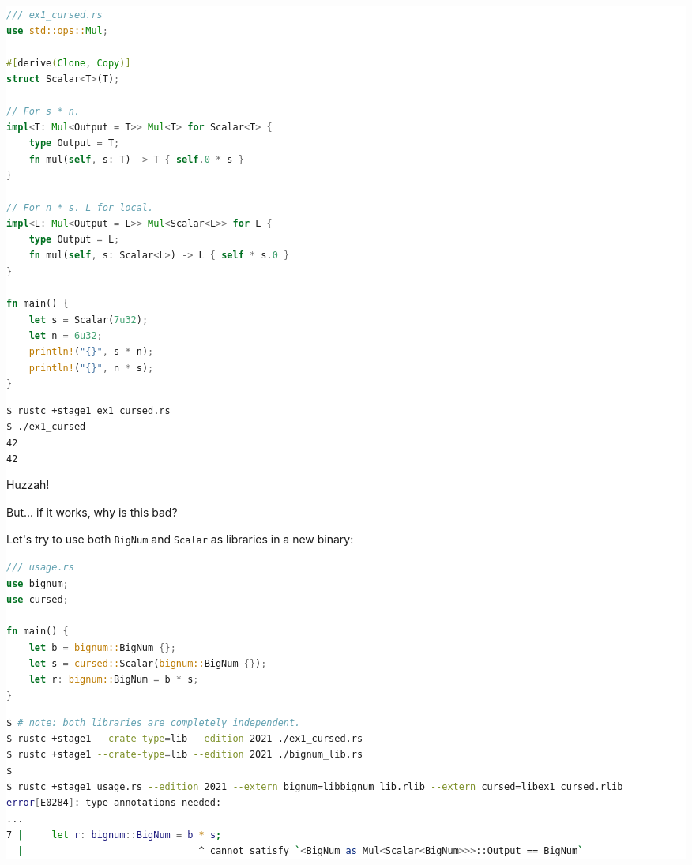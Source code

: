 ```rust
/// ex1_cursed.rs
use std::ops::Mul;

#[derive(Clone, Copy)]
struct Scalar<T>(T);

// For s * n.
impl<T: Mul<Output = T>> Mul<T> for Scalar<T> {
    type Output = T;
    fn mul(self, s: T) -> T { self.0 * s }
}

// For n * s. L for local.
impl<L: Mul<Output = L>> Mul<Scalar<L>> for L {
    type Output = L;
    fn mul(self, s: Scalar<L>) -> L { self * s.0 }
}

fn main() {
    let s = Scalar(7u32);
    let n = 6u32;
    println!("{}", s * n);
    println!("{}", n * s);
}
```

```bash
$ rustc +stage1 ex1_cursed.rs
$ ./ex1_cursed
42
42
```

Huzzah!

But... if it works, why is this bad?

Let's try to use both `BigNum` and `Scalar` as libraries in a new binary:

```rust
/// usage.rs
use bignum;
use cursed;

fn main() {
    let b = bignum::BigNum {};
    let s = cursed::Scalar(bignum::BigNum {});
    let r: bignum::BigNum = b * s;
}
```

```bash
$ # note: both libraries are completely independent. 
$ rustc +stage1 --crate-type=lib --edition 2021 ./ex1_cursed.rs
$ rustc +stage1 --crate-type=lib --edition 2021 ./bignum_lib.rs
$
$ rustc +stage1 usage.rs --edition 2021 --extern bignum=libbignum_lib.rlib --extern cursed=libex1_cursed.rlib
error[E0284]: type annotations needed: 
...
7 |     let r: bignum::BigNum = b * s;
  |                               ^ cannot satisfy `<BigNum as Mul<Scalar<BigNum>>>::Output == BigNum`
```

